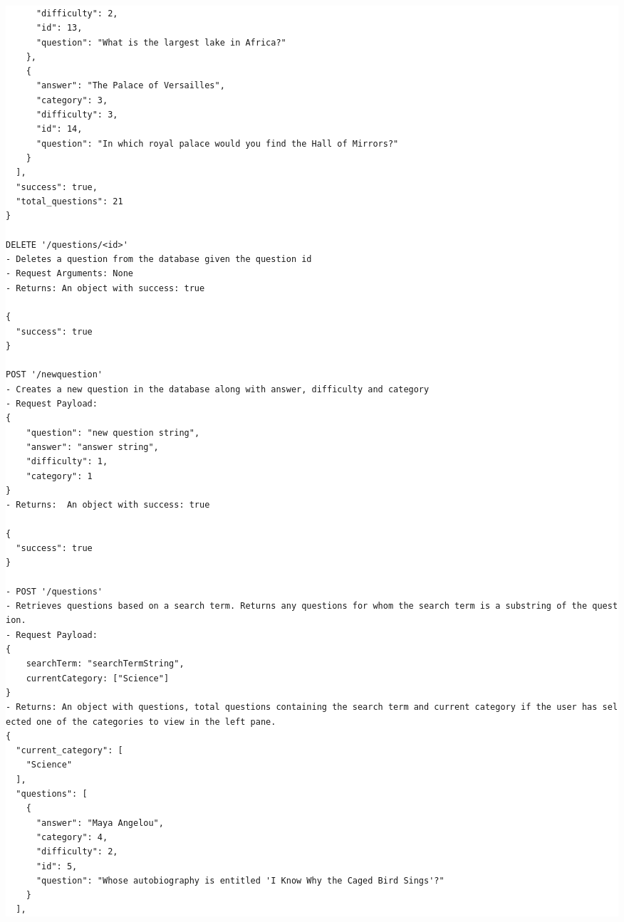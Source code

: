 ```
      "difficulty": 2, 
      "id": 13, 
      "question": "What is the largest lake in Africa?"
    }, 
    {
      "answer": "The Palace of Versailles", 
      "category": 3, 
      "difficulty": 3, 
      "id": 14, 
      "question": "In which royal palace would you find the Hall of Mirrors?"
    }
  ], 
  "success": true, 
  "total_questions": 21
}

DELETE '/questions/<id>'
- Deletes a question from the database given the question id
- Request Arguments: None
- Returns: An object with success: true

{
  "success": true
}

POST '/newquestion'
- Creates a new question in the database along with answer, difficulty and category
- Request Payload: 
{
    "question": "new question string", 
    "answer": "answer string", 
    "difficulty": 1, 
    "category": 1
}
- Returns:  An object with success: true

{
  "success": true
}

- POST '/questions'
- Retrieves questions based on a search term. Returns any questions for whom the search term is a substring of the question.
- Request Payload: 
{
    searchTerm: "searchTermString", 
    currentCategory: ["Science"]
} 
- Returns: An object with questions, total questions containing the search term and current category if the user has selected one of the categories to view in the left pane.
{
  "current_category": [
    "Science"
  ], 
  "questions": [
    {
      "answer": "Maya Angelou", 
      "category": 4, 
      "difficulty": 2, 
      "id": 5, 
      "question": "Whose autobiography is entitled 'I Know Why the Caged Bird Sings'?"
    }
  ], 
```